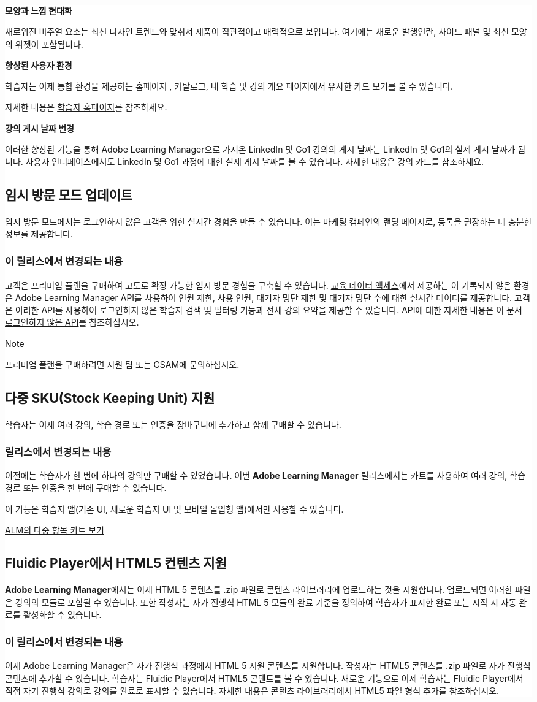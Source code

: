 **모양과 느낌 현대화**

새로워진 비주얼 요소는 최신 디자인 트렌드와 맞춰져 제품이 직관적이고 매력적으로 보입니다. 여기에는 새로운 발행인란, 사이드 패널 및 최신 모양의 위젯이 포함됩니다.

**향상된 사용자 환경**

학습자는 이제 통합 환경을 제공하는 홈페이지 , 카탈로그, 내 학습 및 강의 개요 페이지에서 유사한 카드 보기를 볼 수 있습니다.

자세한 내용은 [학습자 홈페이지](/help/migrated/learners/feature-summary/learner-home-page.md)를 참조하세요.

**강의 게시 날짜 변경**

이러한 향상된 기능을 통해 Adobe Learning Manager으로 가져온 LinkedIn 및 Go1 강의의 게시 날짜는 LinkedIn 및 Go1의 실제 게시 날짜가 됩니다. 사용자 인터페이스에서도 LinkedIn 및 Go1 과정에 대한 실제 게시 날짜를 볼 수 있습니다. 자세한 내용은 [강의 카드](/help/migrated/learners/feature-summary/learner-home-page.md#course-cards)를 참조하세요.

## 임시 방문 모드 업데이트

임시 방문 모드에서는 로그인하지 않은 고객을 위한 실시간 경험을 만들 수 있습니다. 이는 마케팅 캠페인의 랜딩 페이지로, 등록을 권장하는 데 충분한 정보를 제공합니다.

### 이 릴리스에서 변경되는 내용

고객은 프리미엄 플랜을 구매하여 고도로 확장 가능한 임시 방문 경험을 구축할 수 있습니다. [교육 데이터 액세스](/help/migrated/integration-admin/feature-summary/connectors.md#training-data-access)에서 제공하는 이 기록되지 않은 환경은 Adobe Learning Manager API를 사용하여 인원 제한, 사용 인원, 대기자 명단 제한 및 대기자 명단 수에 대한 실시간 데이터를 제공합니다. 고객은 이러한 API를 사용하여 로그인하지 않은 학습자 검색 및 필터링 기능과 전체 강의 요약을 제공할 수 있습니다. API에 대한 자세한 내용은 이 문서 [로그인하지 않은 API](/help/migrated/integration-admin/feature-summary/non-logged-in-apis.md)를 참조하십시오.

>[!NOTE]
>
>프리미엄 플랜을 구매하려면 지원 팀 또는 CSAM에 문의하십시오.

## 다중 SKU(Stock Keeping Unit) 지원

학습자는 이제 여러 강의, 학습 경로 또는 인증을 장바구니에 추가하고 함께 구매할 수 있습니다.

### 릴리스에서 변경되는 내용

이전에는 학습자가 한 번에 하나의 강의만 구매할 수 있었습니다. 이번 **Adobe Learning Manager** 릴리스에서는 카트를 사용하여 여러 강의, 학습 경로 또는 인증을 한 번에 구매할 수 있습니다.

이 기능은 학습자 앱(기존 UI, 새로운 학습자 UI 및 모바일 몰입형 앱)에서만 사용할 수 있습니다.

[ALM의 다중 항목 카트 보기](/help/migrated/learners/feature-summary/multi-item-cart.md)

## Fluidic Player에서 HTML5 컨텐츠 지원

**Adobe Learning Manager**&#x200B;에서는 이제 HTML 5 콘텐츠를 .zip 파일로 콘텐츠 라이브러리에 업로드하는 것을 지원합니다. 업로드되면 이러한 파일은 강의의 모듈로 포함될 수 있습니다. 또한 작성자는 자가 진행식 HTML 5 모듈의 완료 기준을 정의하여 학습자가 표시한 완료 또는 시작 시 자동 완료를 활성화할 수 있습니다.

### 이 릴리스에서 변경되는 내용

이제 Adobe Learning Manager은 자가 진행식 과정에서 HTML 5 지원 콘텐츠를 지원합니다. 작성자는 HTML5 콘텐츠를 .zip 파일로 자가 진행식 콘텐츠에 추가할 수 있습니다. 학습자는 Fluidic Player에서 HTML5 콘텐트를 볼 수 있습니다. 새로운 기능으로 이제 학습자는 Fluidic Player에서 직접 자기 진행식 강의로 강의를 완료로 표시할 수 있습니다. 자세한 내용은 [콘텐츠 라이브러리에서 HTML5 파일 형식 추가](/help/migrated/authors/feature-summary/content-library.md#add-html5-file-type-in-the-content-library)를 참조하십시오.
